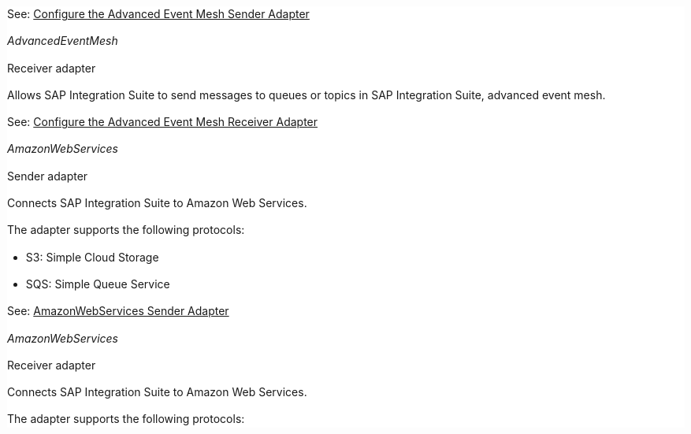 See: [Configure the Advanced Event Mesh Sender Adapter](../50-Development/configure-the-advanced-event-mesh-sender-adapter-abd2efc.md)

</td>
</tr>
<tr>
<td valign="top">

*AdvancedEventMesh* 

Receiver adapter

</td>
<td valign="top">

Allows SAP Integration Suite to send messages to queues or topics in SAP Integration Suite, advanced event mesh.

See: [Configure the Advanced Event Mesh Receiver Adapter](../50-Development/configure-the-advanced-event-mesh-receiver-adapter-881f656.md)

</td>
</tr>
<tr>
<td valign="top">

*AmazonWebServices* 

Sender adapter

</td>
<td valign="top">

Connects SAP Integration Suite to Amazon Web Services.

The adapter supports the following protocols:

-   S3: Simple Cloud Storage

-   SQS: Simple Queue Service


See: [AmazonWebServices Sender Adapter](../50-Development/amazonwebservices-sender-adapter-16772e3.md)

</td>
</tr>
<tr>
<td valign="top">

*AmazonWebServices* 

Receiver adapter

</td>
<td valign="top">

Connects SAP Integration Suite to Amazon Web Services.

The adapter supports the following protocols:
